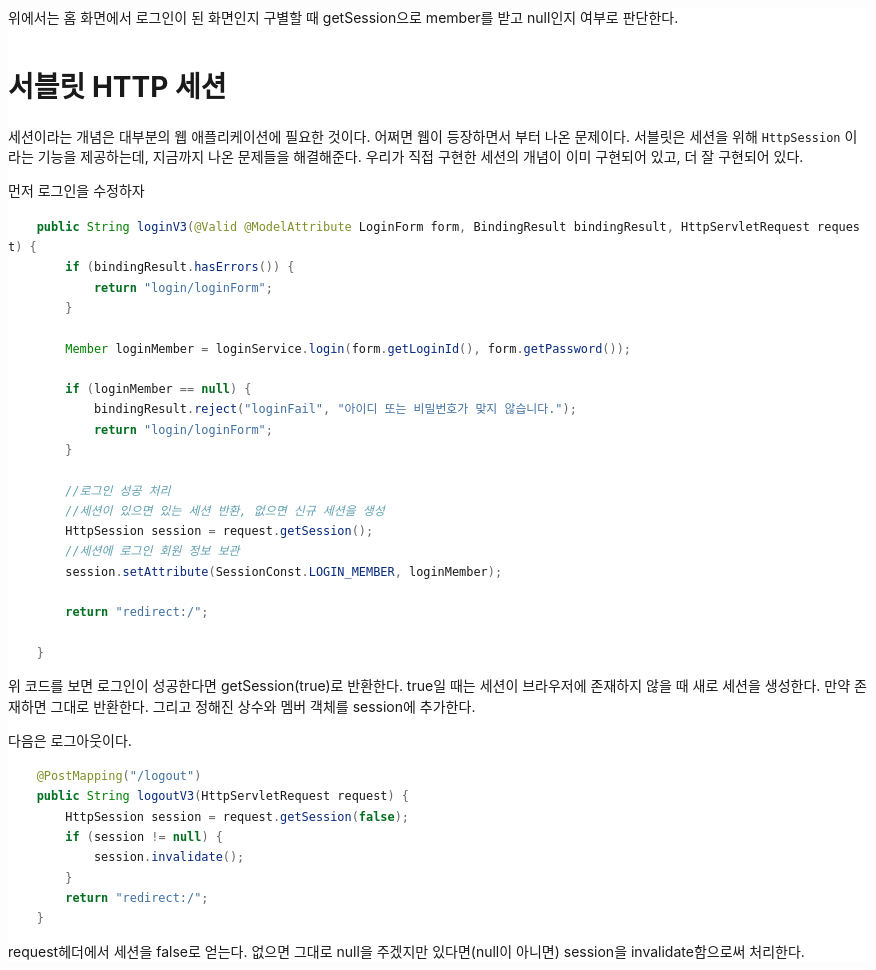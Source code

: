 위에서는 홈 화면에서 로그인이 된 화면인지 구별할 때 getSession으로 member를 받고 null인지 여부로 판단한다.

# 서블릿 HTTP 세션

세션이라는 개념은 대부분의 웹 애플리케이션에 필요한 것이다. 어쩌면 웹이 등장하면서 부터 나온 문제이다. 서블릿은 세션을 위해 `HttpSession` 이라는 기능을 제공하는데, 지금까지 나온 문제들을 해결해준다. 우리가 직접 구현한 세션의 개념이 이미 구현되어 있고, 더 잘 구현되어 있다.

먼저 로그인을 수정하자

```java
    public String loginV3(@Valid @ModelAttribute LoginForm form, BindingResult bindingResult, HttpServletRequest request) {
        if (bindingResult.hasErrors()) {
            return "login/loginForm";
        }

        Member loginMember = loginService.login(form.getLoginId(), form.getPassword());

        if (loginMember == null) {
            bindingResult.reject("loginFail", "아이디 또는 비밀번호가 맞지 않습니다.");
            return "login/loginForm";
        }

        //로그인 성공 처리
        //세션이 있으면 있는 세션 반환, 없으면 신규 세션을 생성
        HttpSession session = request.getSession();
        //세션에 로그인 회원 정보 보관
        session.setAttribute(SessionConst.LOGIN_MEMBER, loginMember);

        return "redirect:/";

    }

```
위 코드를 보면 로그인이 성공한다면 getSession(true)로 반환한다.
true일 때는 세션이 브라우저에 존재하지 않을 때 새로 세션을 생성한다.
만약 존재하면 그대로 반환한다.
그리고 정해진 상수와 멤버 객체를 session에 추가한다.


다음은 로그아웃이다.
```java
    @PostMapping("/logout")
    public String logoutV3(HttpServletRequest request) {
        HttpSession session = request.getSession(false);
        if (session != null) {
            session.invalidate();
        }
        return "redirect:/";
    }
```
request헤더에서 세션을 false로 얻는다.
없으면 그대로 null을 주겠지만 있다면(null이 아니면) session을 invalidate함으로써 처리한다.
